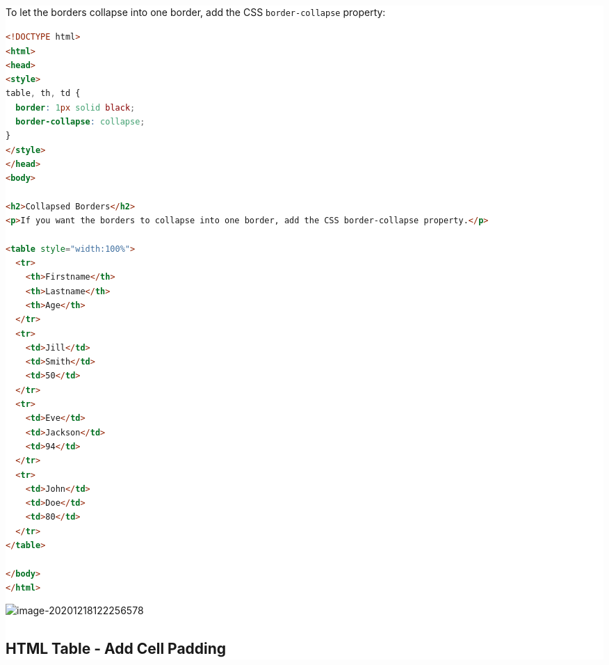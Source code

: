 To let the borders collapse into one border, add the CSS `border-collapse` property:

```html
<!DOCTYPE html>
<html>
<head>
<style>
table, th, td {
  border: 1px solid black;
  border-collapse: collapse;
}
</style>
</head>
<body>

<h2>Collapsed Borders</h2>
<p>If you want the borders to collapse into one border, add the CSS border-collapse property.</p>

<table style="width:100%">
  <tr>
    <th>Firstname</th>
    <th>Lastname</th> 
    <th>Age</th>
  </tr>
  <tr>
    <td>Jill</td>
    <td>Smith</td>
    <td>50</td>
  </tr>
  <tr>
    <td>Eve</td>
    <td>Jackson</td>
    <td>94</td>
  </tr>
  <tr>
    <td>John</td>
    <td>Doe</td>
    <td>80</td>
  </tr>
</table>

</body>
</html>

```

![image-20201218122256578](https://i.loli.net/2020/12/18/RxG8lNQj6ikuawP.png)





## HTML Table - Add Cell Padding
